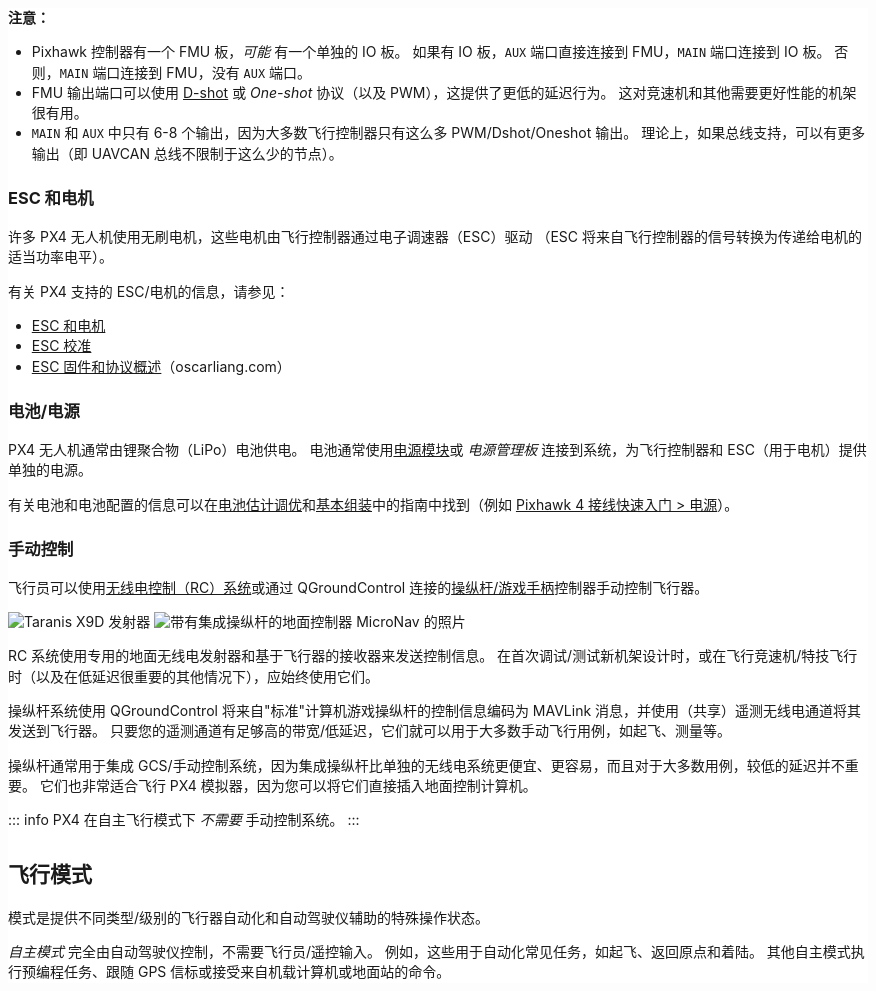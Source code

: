 **注意：**

- Pixhawk 控制器有一个 FMU 板，_可能_ 有一个单独的 IO 板。
  如果有 IO 板，`AUX` 端口直接连接到 FMU，`MAIN` 端口连接到 IO 板。
  否则，`MAIN` 端口连接到 FMU，没有 `AUX` 端口。
- FMU 输出端口可以使用 [D-shot](../peripherals/dshot.md) 或 _One-shot_ 协议（以及 PWM），这提供了更低的延迟行为。
  这对竞速机和其他需要更好性能的机架很有用。
- `MAIN` 和 `AUX` 中只有 6-8 个输出，因为大多数飞行控制器只有这么多 PWM/Dshot/Oneshot 输出。
  理论上，如果总线支持，可以有更多输出（即 UAVCAN 总线不限制于这么少的节点）。

### ESC 和电机

许多 PX4 无人机使用无刷电机，这些电机由飞行控制器通过电子调速器（ESC）驱动
（ESC 将来自飞行控制器的信号转换为传递给电机的适当功率电平）。

有关 PX4 支持的 ESC/电机的信息，请参见：

- [ESC 和电机](../peripherals/esc_motors.md)
- [ESC 校准](../advanced_config/esc_calibration.md)
- [ESC 固件和协议概述](https://oscarliang.com/esc-firmware-protocols/)（oscarliang.com）

### 电池/电源

PX4 无人机通常由锂聚合物（LiPo）电池供电。
电池通常使用[电源模块](../power_module/index.md)或 _电源管理板_ 连接到系统，为飞行控制器和 ESC（用于电机）提供单独的电源。

有关电池和电池配置的信息可以在[电池估计调优](../config/battery.md)和[基本组装](../assembly/index.md)中的指南中找到（例如 [Pixhawk 4 接线快速入门 > 电源](../assembly/quick_start_pixhawk4.md#power)）。

### 手动控制

飞行员可以使用[无线电控制（RC）系统](../getting_started/rc_transmitter_receiver.md)或通过 QGroundControl 连接的[操纵杆/游戏手柄](../config/joystick.md)控制器手动控制飞行器。

![Taranis X9D 发射器](../../assets/hardware/transmitters/frsky_taranis_x9d_transmitter.jpg) <img src="../../assets/peripherals/joystick/micronav.jpg" alt="带有集成操纵杆的地面控制器 MicroNav 的照片" width="400px">

RC 系统使用专用的地面无线电发射器和基于飞行器的接收器来发送控制信息。
在首次调试/测试新机架设计时，或在飞行竞速机/特技飞行时（以及在低延迟很重要的其他情况下），应始终使用它们。

操纵杆系统使用 QGroundControl 将来自"标准"计算机游戏操纵杆的控制信息编码为 MAVLink 消息，并使用（共享）遥测无线电通道将其发送到飞行器。
只要您的遥测通道有足够高的带宽/低延迟，它们就可以用于大多数手动飞行用例，如起飞、测量等。

操纵杆通常用于集成 GCS/手动控制系统，因为集成操纵杆比单独的无线电系统更便宜、更容易，而且对于大多数用例，较低的延迟并不重要。
它们也非常适合飞行 PX4 模拟器，因为您可以将它们直接插入地面控制计算机。

::: info
PX4 在自主飞行模式下 _不需要_ 手动控制系统。
:::

## 飞行模式

模式是提供不同类型/级别的飞行器自动化和自动驾驶仪辅助的特殊操作状态。

_自主模式_ 完全由自动驾驶仪控制，不需要飞行员/遥控输入。
例如，这些用于自动化常见任务，如起飞、返回原点和着陆。
其他自主模式执行预编程任务、跟随 GPS 信标或接受来自机载计算机或地面站的命令。
